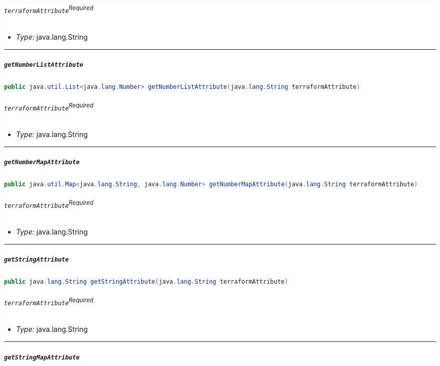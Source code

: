 ###### `terraformAttribute`<sup>Required</sup> <a name="terraformAttribute" id="@cdktf/provider-okta.groupRole.GroupRole.getNumberAttribute.parameter.terraformAttribute"></a>

- *Type:* java.lang.String

---

##### `getNumberListAttribute` <a name="getNumberListAttribute" id="@cdktf/provider-okta.groupRole.GroupRole.getNumberListAttribute"></a>

```java
public java.util.List<java.lang.Number> getNumberListAttribute(java.lang.String terraformAttribute)
```

###### `terraformAttribute`<sup>Required</sup> <a name="terraformAttribute" id="@cdktf/provider-okta.groupRole.GroupRole.getNumberListAttribute.parameter.terraformAttribute"></a>

- *Type:* java.lang.String

---

##### `getNumberMapAttribute` <a name="getNumberMapAttribute" id="@cdktf/provider-okta.groupRole.GroupRole.getNumberMapAttribute"></a>

```java
public java.util.Map<java.lang.String, java.lang.Number> getNumberMapAttribute(java.lang.String terraformAttribute)
```

###### `terraformAttribute`<sup>Required</sup> <a name="terraformAttribute" id="@cdktf/provider-okta.groupRole.GroupRole.getNumberMapAttribute.parameter.terraformAttribute"></a>

- *Type:* java.lang.String

---

##### `getStringAttribute` <a name="getStringAttribute" id="@cdktf/provider-okta.groupRole.GroupRole.getStringAttribute"></a>

```java
public java.lang.String getStringAttribute(java.lang.String terraformAttribute)
```

###### `terraformAttribute`<sup>Required</sup> <a name="terraformAttribute" id="@cdktf/provider-okta.groupRole.GroupRole.getStringAttribute.parameter.terraformAttribute"></a>

- *Type:* java.lang.String

---

##### `getStringMapAttribute` <a name="getStringMapAttribute" id="@cdktf/provider-okta.groupRole.GroupRole.getStringMapAttribute"></a>
